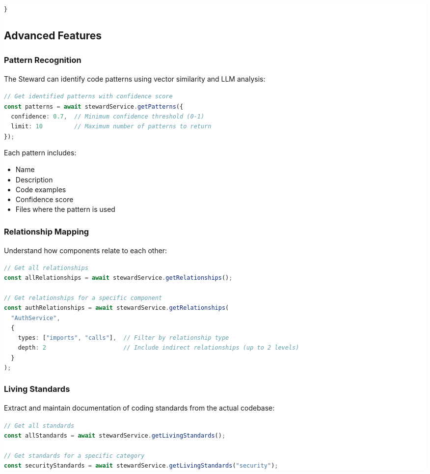 ```typescript
}
```

## Advanced Features

### Pattern Recognition

The Steward can identify code patterns using vector similarity and LLM analysis:

```typescript
// Get identified patterns with confidence score
const patterns = await stewardService.getPatterns({
  confidence: 0.7,  // Minimum confidence threshold (0-1)
  limit: 10         // Maximum number of patterns to return
});
```

Each pattern includes:
- Name
- Description
- Code examples
- Confidence score
- Files where the pattern is used

### Relationship Mapping

Understand how components relate to each other:

```typescript
// Get all relationships
const allRelationships = await stewardService.getRelationships();

// Get relationships for a specific component
const authRelationships = await stewardService.getRelationships(
  "AuthService",
  { 
    types: ["imports", "calls"],  // Filter by relationship type
    depth: 2                      // Include indirect relationships (up to 2 levels)
  }
);
```

### Living Standards

Extract and maintain documentation of coding standards from the actual codebase:

```typescript
// Get all standards
const allStandards = await stewardService.getLivingStandards();

// Get standards for a specific category
const securityStandards = await stewardService.getLivingStandards("security");
```

